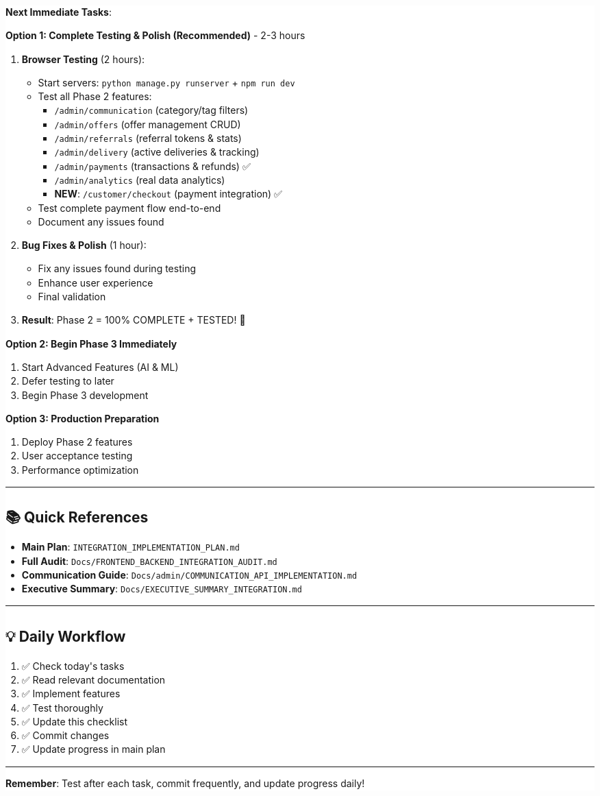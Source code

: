 **Next Immediate Tasks**:

**Option 1: Complete Testing & Polish (Recommended)** - 2-3 hours

1. **Browser Testing** (2 hours):
   - Start servers: `python manage.py runserver` + `npm run dev`
   - Test all Phase 2 features:
     - `/admin/communication` (category/tag filters)
     - `/admin/offers` (offer management CRUD)
     - `/admin/referrals` (referral tokens & stats)
     - `/admin/delivery` (active deliveries & tracking)
     - `/admin/payments` (transactions & refunds) ✅
     - `/admin/analytics` (real data analytics)
     - **NEW**: `/customer/checkout` (payment integration) ✅
   - Test complete payment flow end-to-end
   - Document any issues found

2. **Bug Fixes & Polish** (1 hour):
   - Fix any issues found during testing
   - Enhance user experience
   - Final validation

3. **Result**: Phase 2 = 100% COMPLETE + TESTED! 🎉

**Option 2: Begin Phase 3 Immediately**

1. Start Advanced Features (AI & ML)
2. Defer testing to later
3. Begin Phase 3 development

**Option 3: Production Preparation**

1. Deploy Phase 2 features
2. User acceptance testing
3. Performance optimization

---

## 📚 Quick References

- **Main Plan**: `INTEGRATION_IMPLEMENTATION_PLAN.md`
- **Full Audit**: `Docs/FRONTEND_BACKEND_INTEGRATION_AUDIT.md`
- **Communication Guide**: `Docs/admin/COMMUNICATION_API_IMPLEMENTATION.md`
- **Executive Summary**: `Docs/EXECUTIVE_SUMMARY_INTEGRATION.md`

---

## 💡 Daily Workflow

1. ✅ Check today's tasks
2. ✅ Read relevant documentation
3. ✅ Implement features
4. ✅ Test thoroughly
5. ✅ Update this checklist
6. ✅ Commit changes
7. ✅ Update progress in main plan

---

**Remember**: Test after each task, commit frequently, and update progress daily!
